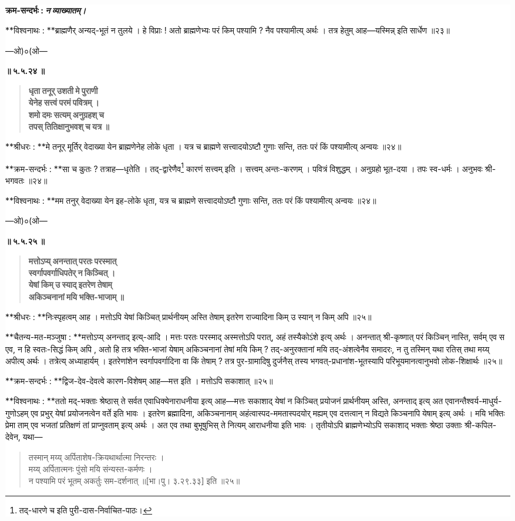 **क्रम-सन्दर्भः : _न व्याख्यातम्।_**

**विश्वनाथः : **ब्राह्मणैर् अन्यद्-भूतं न तुलये । हे विप्राः ! अतो ब्राह्मणेभ्यः परं किम् पश्यामि ? नैव पश्यामीत्य् अर्थः । तत्र हेतुम् आह—यस्मिन्न् इति सार्धेण ॥२३॥

—ओ)०(ओ—

**॥ ५.५.२४ ॥**


> **धृता तनूर् उशती मे पुराणी**  
> **येनेह सत्त्वं परमं पवित्रम् ।**  
> **शमो दमः सत्यम् अनुग्रहश् च**  
> **तपस् तितिक्षानुभवश् च यत्र ॥**

**श्रीधरः : **मे तनूर् मूर्तिर् वेदाख्या येन ब्राह्मणेनेह लोके धृता । यत्र च ब्राह्मणे सत्त्वादयोऽष्टौ गुणाः सन्ति, ततः परं किं पश्यामीत्य् अन्वयः ॥२४॥

**क्रम-सन्दर्भः : **सा च कुतः ? तत्राह—धृतेति । तद्-द्वारेणैव[^९] कारणं सत्त्वम् इति । सत्त्वम् अन्तः-करणम् । पवित्रं विशुद्धम् । अनुग्रहो भूत-दया । तपः स्व-धर्मः । अनुभवः श्री-भगवतः ॥२४॥

[^९]:
    तद्-धारणे च इति पुरी-दास-निर्वाचित-पाठः।


**विश्वनाथः : **मम तनुर् वेदाख्या येन इह-लोके धृता, यत्र च ब्राह्मणे सत्त्वादयोऽष्टौ गुणाः सन्ति, ततः परं किं पश्यामीत्य् अन्वयः ॥२४॥

—ओ)०(ओ—

**॥ ५.५.२५ ॥**


> **मत्तोऽप्य् अनन्तात् परतः परस्मात्**  
> **स्वर्गापवर्गाधिपतेर् न किञ्चित् ।**  
> **येषां किम् उ स्याद् इतरेण तेषाम्**  
> **अकिञ्चनानां मयि भक्ति-भाजाम् ॥**

**श्रीधरः : **निःस्पृहत्वम् आह । मत्तोऽपि येषां किञ्चित् प्रार्थनीयम् अस्ति तेषाम् इतरेण राज्यादिना किम् उ स्यान् न किम् अपि ॥२५॥

**चैतन्य-मत-मञ्जुषा : **मत्तोऽप्य् अनन्ताद् इत्य्-आदि । मत्तः परतः परस्माद् अस्मत्तोऽपि परात्, अहं तस्यैकोऽंशे इत्य् अर्थः । अनन्तात् श्री-कृष्णात् परं किञ्चिन् नास्ति, सर्वम् एव स एव, न हि स्वतः-सिद्धं किम् अपि , अतो हि तत्र भक्ति-भाजां येषाम् अकिञ्चनानां तेषां मयि किम् ? तद्-अनुरक्तानां मयि तद्-अंशत्वेनैव समादरः, न तु तस्मिन् यथा रतिस् तथा मय्य् अपीत्य् अर्थः । तत्रेत्य् अध्याहार्यम् । इतरेणांशेन स्वर्गापवर्गादिना वा किं तेषाम् ? तत्र पुर-ग्रामादिषु दुर्जनैस् तस्य भगवत्-प्रधानांश-भूतस्यापि परिभूयमानत्वानुभवो लोक-शिक्षार्थः ॥२५॥

**क्रम-सन्दर्भः : **द्विज-देव-देवत्वे कारण-विशेषम् आह—मत्त इति । मत्तोऽपि सकाशात् ॥२५॥

**विश्वनाथः : **ततो मद्-भक्ताः श्रेष्ठास् ते सर्वत एवाधिक्येनाराधनीया इत्य् आह—मत्तः सकाशाद् येषां न किञ्चित् प्रयोजनं प्रार्थनीयम् अस्ति, अनन्ताद् इत्य् अत एवानन्तैश्वर्य-माधुर्य-गुणोऽहम् एव प्रभुर् येषां प्रयोजनत्वेन वर्ते इति भावः । इतरेण ब्रह्मादिना, अकिञ्चनानाम् अहंत्वास्पद-ममतास्पदयोर् मह्यम् एव दत्तत्वान् न विद्यते किञ्चनापि येषाम् इत्य् अर्थः । मयि भक्तिः प्रेमा ताम् एव भजतां प्रतिक्षणं तां प्राप्नुवताम् इत्य् अर्थः । अत एव तथा बुभूषुभिस् ते नित्यम् आराधनीया इति भावः । तृतीयोऽपि ब्राह्मणेभ्योऽपि सकाशाद् भक्ताः श्रेष्ठा उक्ताः श्री-कपिल-देवेन, यथा—

> तस्मान् मय्य् अर्पिताशेष-क्रियथार्थात्मा निरन्तरः ।  
> मय्य् अर्पितात्मनः पुंसो मयि संन्यस्त-कर्मणः ।  
> न पश्यामि परं भूतम् अकर्तुः सम-दर्शनात् ॥[भा।पु। ३.२९.३३] इति ॥२५॥
